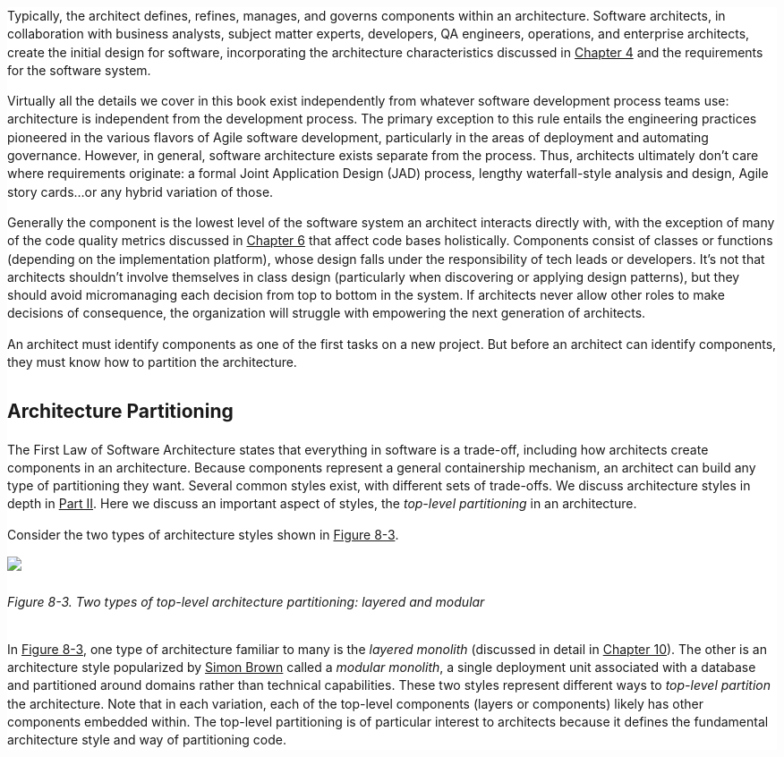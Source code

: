 Typically, the architect defines, refines, manages, and governs components within an architecture. Software architects, in collaboration with business analysts, subject matter experts, developers, QA engineers, operations, and enterprise architects, create the initial design for software, incorporating the architecture characteristics discussed in [Chapter 4](https://learning.oreilly.com/library/view/fundamentals-of-software/9781492043447/ch04.html#ch-architecture-characteristics-defined) and the requirements for the software system.

Virtually all the details we cover in this book exist independently from whatever software development process teams use: architecture is independent from the development process. The primary exception to this rule entails the engineering practices pioneered in the various flavors of Agile software development, particularly in the areas of deployment and automating governance. However, in general, software architecture exists separate from the process. Thus, architects ultimately don’t care where requirements originate: a formal Joint Application Design (JAD) process, lengthy waterfall-style analysis and design, Agile story cards…or any hybrid variation of those.

Generally the component is the lowest level of the software system an architect interacts directly with, with the exception of many of the code quality metrics discussed in [Chapter 6](https://learning.oreilly.com/library/view/fundamentals-of-software/9781492043447/ch06.html#ch-measuring) that affect code bases holistically. Components consist of classes or functions (depending on the implementation platform), whose design falls under the responsibility of tech leads or developers. It’s not that architects shouldn’t involve themselves in class design (particularly when discovering or applying design patterns), but they should avoid micromanaging each decision from top to bottom in the system. If architects never allow other roles to make decisions of consequence, the organization will struggle with empowering the next generation of architects.

An architect must identify components as one of the first tasks on a new project. But before an architect can identify components, they must know how to partition the architecture.

## Architecture Partitioning

The First Law of Software Architecture states that everything in software is a trade-off, including how architects create components in an architecture. Because components represent a general containership mechanism, an architect can build any type of partitioning they want. Several common styles exist, with different sets of trade-offs. We discuss architecture styles in depth in [Part II](https://learning.oreilly.com/library/view/fundamentals-of-software/9781492043447/part02.html#part2-styles). Here we discuss an important aspect of styles, the *top-level partitioning* in an architecture.

Consider the two types of architecture styles shown in [Figure 8-3](https://learning.oreilly.com/library/view/fundamentals-of-software/9781492043447/ch08.html#ch-component-based-thinking-generic-partition).

![](https://learning.oreilly.com/api/v2/epubs/urn:orm:book:9781492043447/files/assets/fosa_0803.png)

###### Figure 8-3. Two types of top-level architecture partitioning: *layered* and *modular*

In [Figure 8-3](https://learning.oreilly.com/library/view/fundamentals-of-software/9781492043447/ch08.html#ch-component-based-thinking-generic-partition), one type of architecture familiar to many is the *layered monolith* (discussed in detail in [Chapter 10](https://learning.oreilly.com/library/view/fundamentals-of-software/9781492043447/ch10.html#ch-style-layered)). The other is an architecture style popularized by [Simon Brown](https://www.codingthearchitecture.com/) called a *modular monolith*, a single deployment unit associated with a database and partitioned around domains rather than technical capabilities. These two styles represent different ways to *top-level partition* the architecture. Note that in each variation, each of the top-level components (layers or components) likely has other components embedded within. The top-level partitioning is of particular interest to architects because it defines the fundamental architecture style and way of partitioning code.
